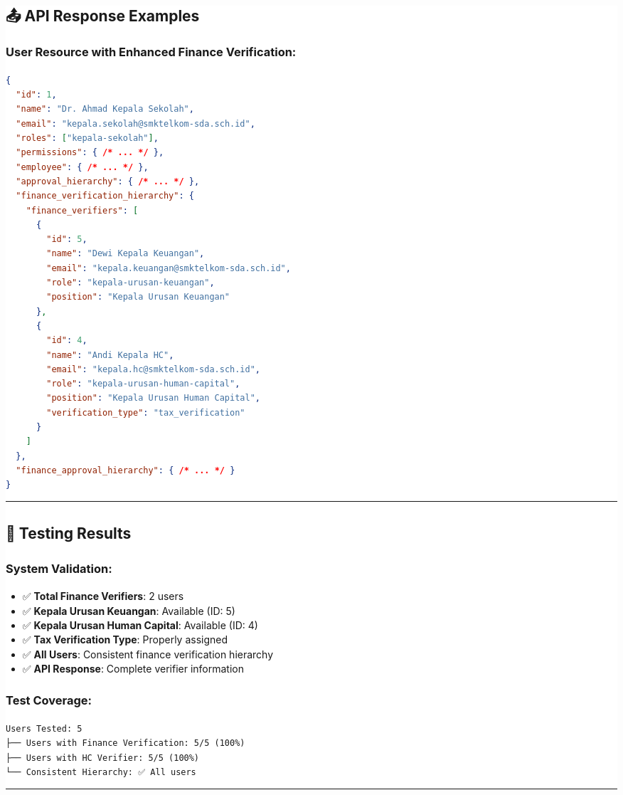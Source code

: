 
## 📤 API Response Examples

### **User Resource with Enhanced Finance Verification:**

```json
{
  "id": 1,
  "name": "Dr. Ahmad Kepala Sekolah",
  "email": "kepala.sekolah@smktelkom-sda.sch.id",
  "roles": ["kepala-sekolah"],
  "permissions": { /* ... */ },
  "employee": { /* ... */ },
  "approval_hierarchy": { /* ... */ },
  "finance_verification_hierarchy": {
    "finance_verifiers": [
      {
        "id": 5,
        "name": "Dewi Kepala Keuangan",
        "email": "kepala.keuangan@smktelkom-sda.sch.id",
        "role": "kepala-urusan-keuangan",
        "position": "Kepala Urusan Keuangan"
      },
      {
        "id": 4,
        "name": "Andi Kepala HC",
        "email": "kepala.hc@smktelkom-sda.sch.id",
        "role": "kepala-urusan-human-capital",
        "position": "Kepala Urusan Human Capital",
        "verification_type": "tax_verification"
      }
    ]
  },
  "finance_approval_hierarchy": { /* ... */ }
}
```

---

## 🧪 Testing Results

### **System Validation:**
- ✅ **Total Finance Verifiers**: 2 users
- ✅ **Kepala Urusan Keuangan**: Available (ID: 5)
- ✅ **Kepala Urusan Human Capital**: Available (ID: 4)
- ✅ **Tax Verification Type**: Properly assigned
- ✅ **All Users**: Consistent finance verification hierarchy
- ✅ **API Response**: Complete verifier information

### **Test Coverage:**
```
Users Tested: 5
├── Users with Finance Verification: 5/5 (100%)
├── Users with HC Verifier: 5/5 (100%)
└── Consistent Hierarchy: ✅ All users
```

---